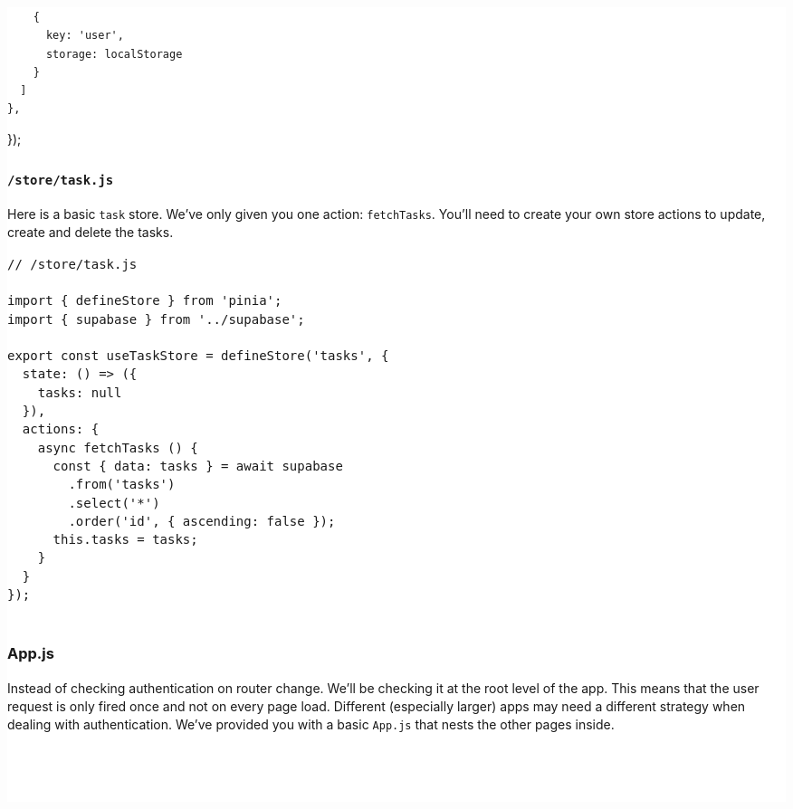         {
          key: 'user',
          storage: localStorage
        }
      ]
    },
});
</pre>

### `/store/task.js`

Here is a basic `task` store. We’ve only given you one action: `fetchTasks`. You’ll need to create your own store actions to update, create and delete the tasks.


<pre>// /store/task.js

import { defineStore } from 'pinia';
import { supabase } from '../supabase';

export const useTaskStore = defineStore('tasks', {
  state: () => ({
    tasks: null
  }),
  actions: {
    async fetchTasks () {
      const { data: tasks } = await supabase
        .from('tasks')
        .select('*')
        .order('id', { ascending: false });
      this.tasks = tasks;
    }
  }
});

</pre>

### App.js

Instead of checking authentication on router change. We’ll be checking it at the root level of the app. This means that the user request is only fired once and not on every page load. Different (especially larger) apps may need a different strategy when dealing with authentication. We’ve provided you with a basic `App.js` that nests the other pages inside.

<pre>
   <template>
     <section>
       <router-view class="app-main" /> <!-- your routes will load inside of these tags -->    
     </section>
   </template>

   <script setup>
   import { onMounted } from 'vue'
   import { storeToRefs } from 'pinia'
   import { useRouter } from 'vue-router'
   import { useUserStore } from './store/user.js'
